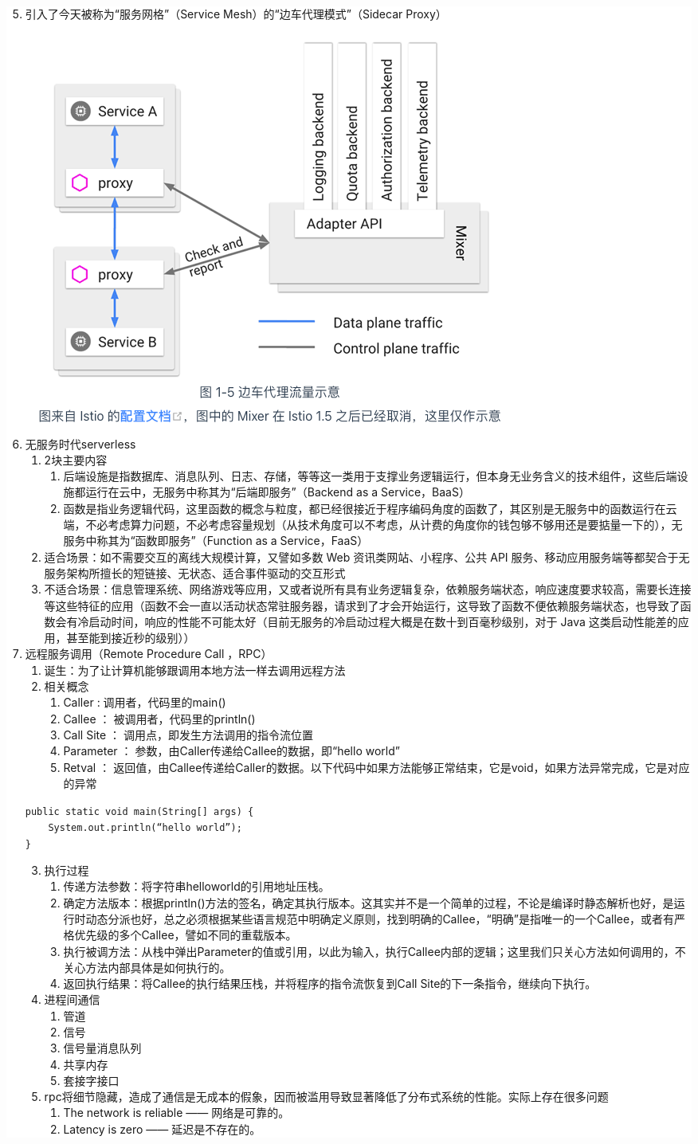    5. 引入了今天被称为“服务网格”（Service Mesh）的“边车代理模式”（Sidecar Proxy）![Sidecar Proxy](./img/cloud/sidercar-proxy.png)
4. 无服务时代serverless
   1. 2块主要内容
      1. 后端设施是指数据库、消息队列、日志、存储，等等这一类用于支撑业务逻辑运行，但本身无业务含义的技术组件，这些后端设施都运行在云中，无服务中称其为“后端即服务”（Backend as a Service，BaaS）
      2. 函数是指业务逻辑代码，这里函数的概念与粒度，都已经很接近于程序编码角度的函数了，其区别是无服务中的函数运行在云端，不必考虑算力问题，不必考虑容量规划（从技术角度可以不考虑，从计费的角度你的钱包够不够用还是要掂量一下的），无服务中称其为“函数即服务”（Function as a Service，FaaS）
   2. 适合场景：如不需要交互的离线大规模计算，又譬如多数 Web 资讯类网站、小程序、公共 API 服务、移动应用服务端等都契合于无服务架构所擅长的短链接、无状态、适合事件驱动的交互形式
   3. 不适合场景：信息管理系统、网络游戏等应用，又或者说所有具有业务逻辑复杂，依赖服务端状态，响应速度要求较高，需要长连接等这些特征的应用（函数不会一直以活动状态常驻服务器，请求到了才会开始运行，这导致了函数不便依赖服务端状态，也导致了函数会有冷启动时间，响应的性能不可能太好（目前无服务的冷启动过程大概是在数十到百毫秒级别，对于 Java 这类启动性能差的应用，甚至能到接近秒的级别））
5. 远程服务调用（Remote Procedure Call ，RPC）
   1. 诞生：为了让计算机能够跟调用本地方法一样去调用远程方法
   2. 相关概念 
      1. Caller    :  调用者，代码里的main()
      2. Callee    ： 被调用者，代码里的println()
      3. Call Site ： 调用点，即发生方法调用的指令流位置 
      4. Parameter ： 参数，由Caller传递给Callee的数据，即“hello world” 
      5. Retval    ： 返回值，由Callee传递给Caller的数据。以下代码中如果方法能够正常结束，它是void，如果方法异常完成，它是对应的异常
   ```text
   public static void main(String[] args) {
       System.out.println(“hello world”);
   }
   ```
   3. 执行过程
      1. 传递方法参数：将字符串helloworld的引用地址压栈。 
      2. 确定方法版本：根据println()方法的签名，确定其执行版本。这其实并不是一个简单的过程，不论是编译时静态解析也好，是运行时动态分派也好，总之必须根据某些语言规范中明确定义原则，找到明确的Callee，“明确”是指唯一的一个Callee，或者有严格优先级的多个Callee，譬如不同的重载版本。 
      3. 执行被调方法：从栈中弹出Parameter的值或引用，以此为输入，执行Callee内部的逻辑；这里我们只关心方法如何调用的，不关心方法内部具体是如何执行的。 
      4. 返回执行结果：将Callee的执行结果压栈，并将程序的指令流恢复到Call Site的下一条指令，继续向下执行。
   4. 进程间通信
      1. 管道
      2. 信号
      3. 信号量消息队列
      4. 共享内存
      5. 套接字接口
   5. rpc将细节隐藏，造成了通信是无成本的假象，因而被滥用导致显著降低了分布式系统的性能。实际上存在很多问题
      1. The network is reliable —— 网络是可靠的。 
      2. Latency is zero —— 延迟是不存在的。 